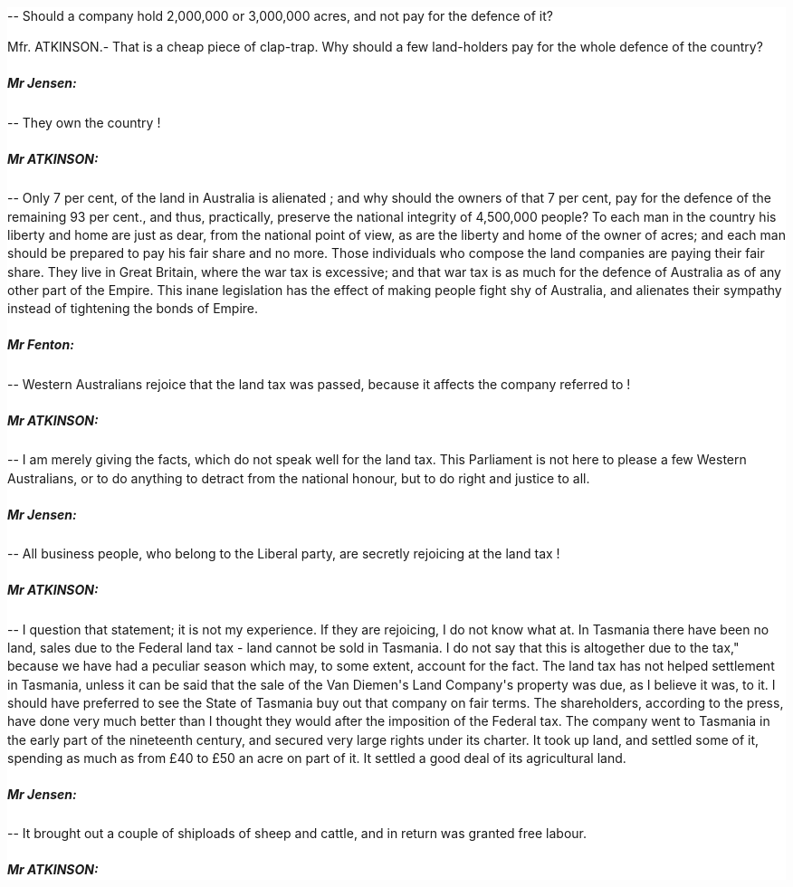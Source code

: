 --  Should a company hold 2,000,000 or 3,000,000 acres, and not pay for the defence of it? 

Mfr. ATKINSON.- That is a cheap piece of clap-trap. Why should a few land-holders pay for the whole defence of the country? 

##### Mr Jensen:

--  They own the country ! 

##### Mr ATKINSON:

-- Only 7 per cent, of the land in Australia is alienated ; and why should the owners of that 7 per cent, pay for the defence of the remaining 93 per cent., and thus, practically, preserve the national integrity of 4,500,000 people? To each man in the country his liberty and home are just as dear, from the national point of view, as are the liberty and home of the owner of acres; and each man should be prepared to pay his fair share and no more. Those individuals who compose the land companies are paying their fair share. They live in Great Britain, where the war tax is excessive; and that war tax is as much for the defence of Australia as of any other part of the Empire. This inane legislation has the effect of making people fight shy of Australia, and alienates their sympathy instead of tightening the bonds of Empire. 

##### Mr Fenton:

--  Western Australians rejoice that the land tax was passed, because it affects the company referred to ! 

##### Mr ATKINSON:

-- I am merely giving the facts, which do not speak well for the land tax. This Parliament is not here to please a few Western Australians, or to do anything to detract from the national honour, but to do right and justice to all. 

##### Mr Jensen:

--  All business people, who belong to the Liberal party, are secretly rejoicing at the land tax ! 

##### Mr ATKINSON:

-- I question that statement; it is not my experience. If they are rejoicing, I do not know what at. In Tasmania there have been no land, sales due to the Federal land tax - land cannot be sold in Tasmania. I do not say that this is altogether due to the tax," because we have had a peculiar season which may, to some extent, account for the fact. The land tax has not helped settlement in Tasmania, unless it can be said that the sale of the Van Diemen's Land Company's property was due, as I believe it was, to it. I should have preferred to see the State of Tasmania buy out that company on fair terms. The shareholders, according to the press, have done very much better than I thought they would after the imposition of the Federal tax. The company went to Tasmania in the early part of the nineteenth century, and secured very large rights under its charter. It took up land, and settled some of it, spending as much as from  £40  to  £50  an acre on part of it. It settled a good deal of its agricultural land. 

##### Mr Jensen:

--  It brought out a couple of shiploads of sheep and cattle, and in return was granted free labour. 

##### Mr ATKINSON:
